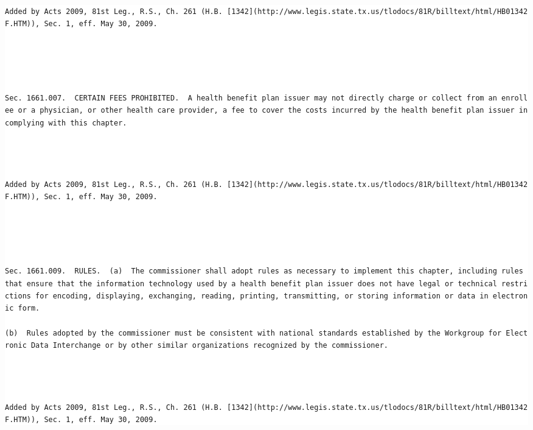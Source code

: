     
    
    
    Added by Acts 2009, 81st Leg., R.S., Ch. 261 (H.B. [1342](http://www.legis.state.tx.us/tlodocs/81R/billtext/html/HB01342F.HTM)), Sec. 1, eff. May 30, 2009.
    
    
    
    
    
    Sec. 1661.007.  CERTAIN FEES PROHIBITED.  A health benefit plan issuer may not directly charge or collect from an enrollee or a physician, or other health care provider, a fee to cover the costs incurred by the health benefit plan issuer in complying with this chapter.
    
    
    
    
    Added by Acts 2009, 81st Leg., R.S., Ch. 261 (H.B. [1342](http://www.legis.state.tx.us/tlodocs/81R/billtext/html/HB01342F.HTM)), Sec. 1, eff. May 30, 2009.
    
    
    
    
    
    Sec. 1661.009.  RULES.  (a)  The commissioner shall adopt rules as necessary to implement this chapter, including rules that ensure that the information technology used by a health benefit plan issuer does not have legal or technical restrictions for encoding, displaying, exchanging, reading, printing, transmitting, or storing information or data in electronic form.
    
    (b)  Rules adopted by the commissioner must be consistent with national standards established by the Workgroup for Electronic Data Interchange or by other similar organizations recognized by the commissioner.
    
    
    
    
    Added by Acts 2009, 81st Leg., R.S., Ch. 261 (H.B. [1342](http://www.legis.state.tx.us/tlodocs/81R/billtext/html/HB01342F.HTM)), Sec. 1, eff. May 30, 2009.
    
    
    
    
    				

